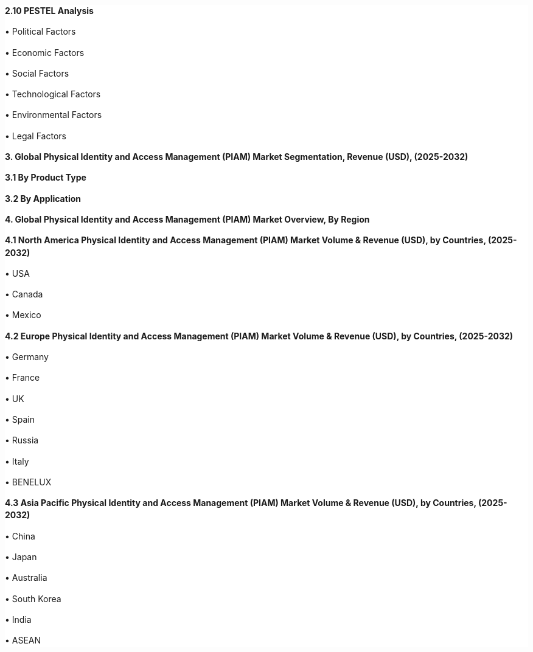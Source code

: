 <strong>2.10 PESTEL Analysis</strong>

• Political Factors

• Economic Factors

• Social Factors

• Technological Factors

• Environmental Factors

• Legal Factors

<strong>3. Global Physical Identity and Access Management (PIAM) Market Segmentation, Revenue (USD), (2025-2032)</strong>

<strong>3.1 By Product Type</strong>

<strong>3.2 By Application</strong>

<strong>4. Global Physical Identity and Access Management (PIAM) Market Overview, By Region</strong>

<strong>4.1 North America Physical Identity and Access Management (PIAM) Market Volume &amp; Revenue (USD), by Countries, (2025-2032)</strong>

• USA

• Canada

• Mexico

<strong>4.2 Europe Physical Identity and Access Management (PIAM) Market Volume &amp; Revenue (USD), by Countries, (2025-2032)</strong>

• Germany

• France

• UK

• Spain

• Russia

• Italy

• BENELUX

<strong>4.3 Asia Pacific Physical Identity and Access Management (PIAM) Market Volume &amp; Revenue (USD), by Countries, (2025-2032)</strong>

• China

• Japan

• Australia

• South Korea

• India

• ASEAN
